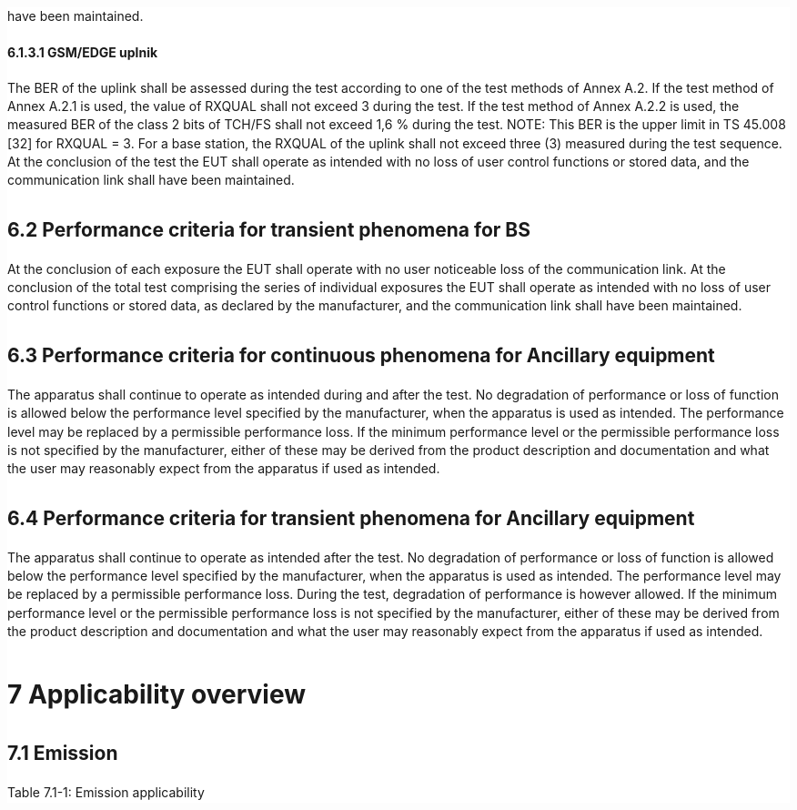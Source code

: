 have been maintained.
#### 6.1.3.1 GSM/EDGE uplnik
The BER of the uplink shall be assessed during the test according to one of
the test methods of Annex A.2.
If the test method of Annex A.2.1 is used, the value of RXQUAL shall not
exceed 3 during the test.
If the test method of Annex A.2.2 is used, the measured BER of the class 2
bits of TCH/FS shall not exceed 1,6 % during the test.
NOTE: This BER is the upper limit in TS 45.008 [32] for RXQUAL = 3.
For a base station, the RXQUAL of the uplink shall not exceed three (3)
measured during the test sequence.
At the conclusion of the test the EUT shall operate as intended with no loss
of user control functions or stored data, and the communication link shall
have been maintained.
## 6.2 Performance criteria for transient phenomena for BS
At the conclusion of each exposure the EUT shall operate with no user
noticeable loss of the communication link.
At the conclusion of the total test comprising the series of individual
exposures the EUT shall operate as intended with no loss of user control
functions or stored data, as declared by the manufacturer, and the
communication link shall have been maintained.
## 6.3 Performance criteria for continuous phenomena for Ancillary equipment
The apparatus shall continue to operate as intended during and after the test.
No degradation of performance or loss of function is allowed below the
performance level specified by the manufacturer, when the apparatus is used as
intended. The performance level may be replaced by a permissible performance
loss. If the minimum performance level or the permissible performance loss is
not specified by the manufacturer, either of these may be derived from the
product description and documentation and what the user may reasonably expect
from the apparatus if used as intended.
## 6.4 Performance criteria for transient phenomena for Ancillary equipment
The apparatus shall continue to operate as intended after the test. No
degradation of performance or loss of function is allowed below the
performance level specified by the manufacturer, when the apparatus is used as
intended. The performance level may be replaced by a permissible performance
loss. During the test, degradation of performance is however allowed. If the
minimum performance level or the permissible performance loss is not specified
by the manufacturer, either of these may be derived from the product
description and documentation and what the user may reasonably expect from the
apparatus if used as intended.
# 7 Applicability overview
## 7.1 Emission
Table 7.1-1: Emission applicability